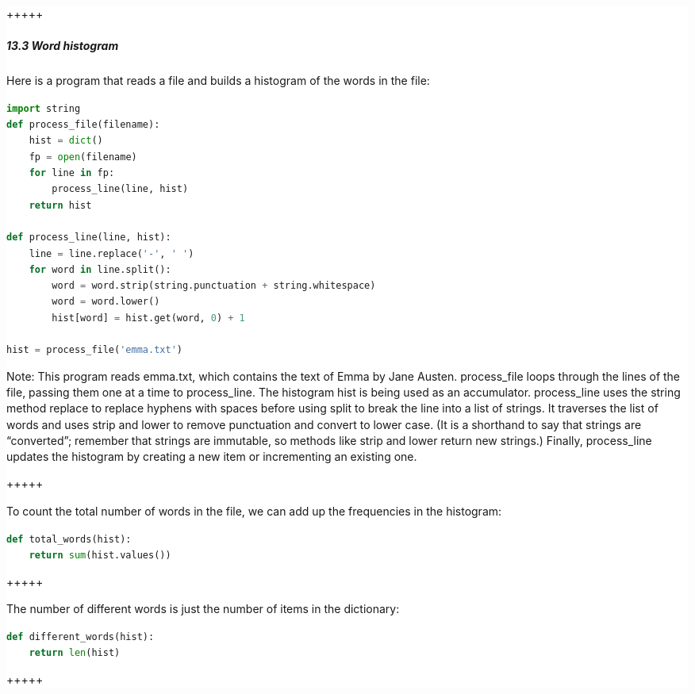 +++++

##### 13.3 Word histogram

Here is a program that reads a file and builds a histogram of the words in the file:

```python
import string
def process_file(filename):
    hist = dict()
    fp = open(filename)
    for line in fp:
        process_line(line, hist)
    return hist
    
def process_line(line, hist):
    line = line.replace('-', ' ')
    for word in line.split():
        word = word.strip(string.punctuation + string.whitespace)
        word = word.lower()
        hist[word] = hist.get(word, 0) + 1

hist = process_file('emma.txt')
```

Note:
This program reads emma.txt, which contains the text of Emma by Jane Austen.
process_file loops through the lines of the file, passing them one at a time to
process_line. The histogram hist is being used as an accumulator.
process_line uses the string method replace to replace hyphens with spaces before using
split to break the line into a list of strings. It traverses the list of words and uses strip
and lower to remove punctuation and convert to lower case. (It is a shorthand to say that
strings are “converted”; remember that strings are immutable, so methods like strip and
lower return new strings.)
Finally, process_line updates the histogram by creating a new item or incrementing an
existing one.

+++++

To count the total number of words in the file, we can add up the frequencies in the histogram:

```python
def total_words(hist):
    return sum(hist.values())
```    
    
+++++

The number of different words is just the number of items in the dictionary:

```python
def different_words(hist):
    return len(hist)
```

+++++
